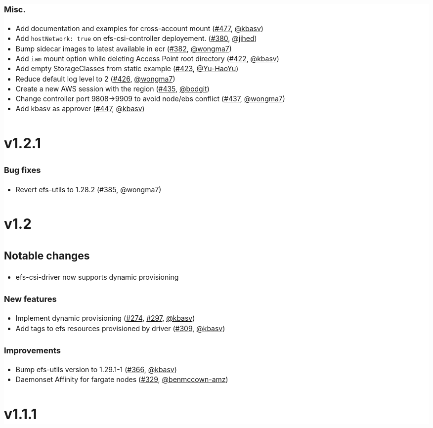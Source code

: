### Misc.
* Add documentation and examples for cross-account mount ([#477](https://github.com/kubernetes-sigs/aws-efs-csi-driver/pull/477), [@kbasv](https://github.com/kbasv))
* Add `hostNetwork: true` on efs-csi-controller deployement. ([#380](https://github.com/kubernetes-sigs/aws-efs-csi-driver/pull/380), [@jihed](https://github.com/jihed))
* Bump sidecar images to latest available in ecr ([#382](https://github.com/kubernetes-sigs/aws-efs-csi-driver/pull/382), [@wongma7](https://github.com/wongma7))
* Add `iam` mount option while deleting Access Point root directory ([#422](https://github.com/kubernetes-sigs/aws-efs-csi-driver/pull/422), [@kbasv](https://github.com/kbasv))
* Add empty StorageClasses from static example ([#423](https://github.com/kubernetes-sigs/aws-efs-csi-driver/pull/423), [@Yu-HaoYu](https://github.com/Yu-HaoYu))
* Reduce default log level to 2 ([#426](https://github.com/kubernetes-sigs/aws-efs-csi-driver/pull/426), [@wongma7](https://github.com/wongma7))
* Create a new AWS session with the region ([#435](https://github.com/kubernetes-sigs/aws-efs-csi-driver/pull/435), [@bodgit](https://github.com/bodgit))
* Change controller port 9808->9909 to avoid node/ebs conflict ([#437](https://github.com/kubernetes-sigs/aws-efs-csi-driver/pull/437), [@wongma7](https://github.com/wongma7))
* Add kbasv as approver ([#447](https://github.com/kubernetes-sigs/aws-efs-csi-driver/pull/447), [@kbasv](https://github.com/kbasv))


# v1.2.1

### Bug fixes
* Revert efs-utils to 1.28.2 ([#385](https://github.com/kubernetes-sigs/aws-efs-csi-driver/pull/385), [@wongma7](https://github.com/wongma7))

# v1.2

## Notable changes
- efs-csi-driver now supports dynamic provisioning 

### New features
* Implement dynamic provisioning ([#274](https://github.com/kubernetes-sigs/aws-efs-csi-driver/pull/274), [#297](https://github.com/kubernetes-sigs/aws-efs-csi-driver/pull/297), [@kbasv](https://github.com/kbasv))
* Add tags to efs resources provisioned by driver ([#309](https://github.com/kubernetes-sigs/aws-efs-csi-driver/pull/309), [@kbasv](https://github.com/kbasv))
  
### Improvements
* Bump efs-utils version to 1.29.1-1 ([#366](https://github.com/kubernetes-sigs/aws-efs-csi-driver/pull/366), [@kbasv](https://github.com/kbasv))
* Daemonset Affinity for fargate nodes ([#329](https://github.com/kubernetes-sigs/aws-efs-csi-driver/pull/329), [@benmccown-amz](https://github.com/benmccown-amz))


# v1.1.1
